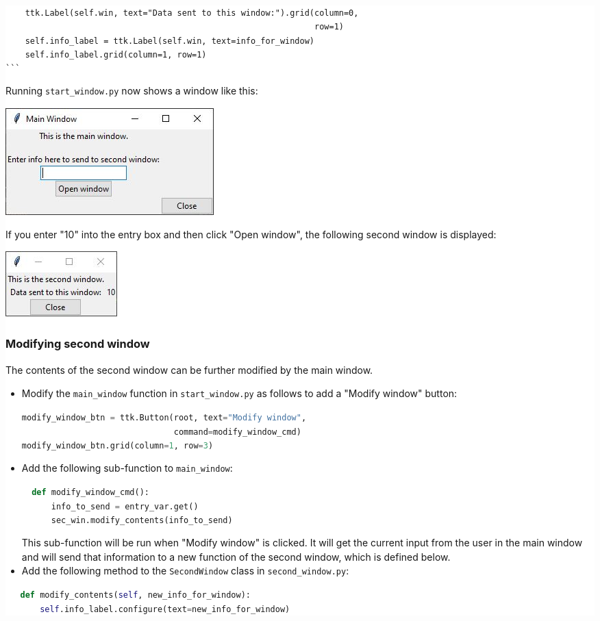         ttk.Label(self.win, text="Data sent to this window:").grid(column=0,
                                                                   row=1)
        self.info_label = ttk.Label(self.win, text=info_for_window)
        self.info_label.grid(column=1, row=1)
    ```

Running `start_window.py` now shows a window like this:

![](images/start_window_2.JPG)

If you enter "10" into the entry box and then click "Open window", the 
following second window is displayed:

![](images/second_window_2.JPG)

### Modifying second window
The contents of the second window can be further modified by the main window.
  * Modify the `main_window` function in `start_window.py` as follows to
    add a "Modify window" button:
    ```python
    modify_window_btn = ttk.Button(root, text="Modify window",
                                   command=modify_window_cmd)
    modify_window_btn.grid(column=1, row=3)
    ```  
  * Add the following sub-function to `main_window`:
      ```python
        def modify_window_cmd():
            info_to_send = entry_var.get()
            sec_win.modify_contents(info_to_send)
      ```
    This sub-function will be run when "Modify window" is clicked.  It will
    get the current input from the user in the main window and will send that
    information to a new function of the second window, which is defined below.
  * Add the following method to the `SecondWindow` class in `second_window.py`:
  ```python
     def modify_contents(self, new_info_for_window):
         self.info_label.configure(text=new_info_for_window)        
  ```    
